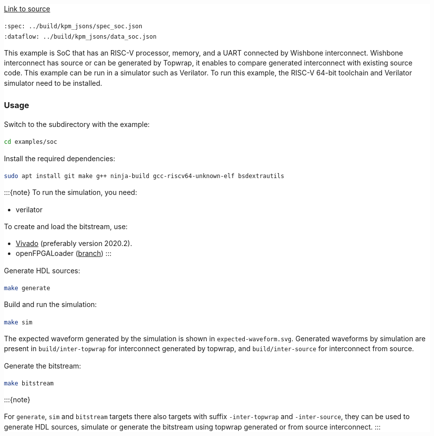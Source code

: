 [Link to source](https://github.com/antmicro/topwrap/tree/main/examples/soc)

```{kpm_iframe}
:spec: ../build/kpm_jsons/spec_soc.json
:dataflow: ../build/kpm_jsons/data_soc.json
```

This example is SoC that has an RISC-V processor, memory, and a UART connected by Wishbone interconnect.
Wishbone interconnect has source or can be generated by Topwrap, it enables to compare generated interconnect with existing source code.
This example can be run in a simulator such as Verilator. To run this example, the RISC-V 64-bit toolchain and Verilator simulator need to be installed.

### Usage

Switch to the subdirectory with the example:

```bash
cd examples/soc
```

Install the required dependencies:

```bash
sudo apt install git make g++ ninja-build gcc-riscv64-unknown-elf bsdextrautils
```

:::{note}
To run the simulation, you need:

- verilator

To create and load the bitstream, use:

- [Vivado](https://www.xilinx.com/support/download.html) (preferably version 2020.2).
- openFPGALoader ([branch](https://github.com/antmicro/openFPGALoader/tree/antmicro-ddr-tester-boards))
:::

Generate HDL sources:

```bash
make generate
```

Build and run the simulation:

```bash
make sim
```

The expected waveform generated by the simulation is shown in `expected-waveform.svg`.
Generated waveforms by simulation are present in `build/inter-topwrap` for interconnect generated by topwrap, and `build/inter-source` for interconnect from source.

Generate the bitstream:

```bash
make bitstream
```

:::{note}

For `generate`, `sim` and `bitstream` targets there also targets with suffix `-inter-topwrap` and `-inter-source`,
they can be used to generate HDL sources, simulate or generate the bitstream using topwrap generated or from source interconnect.
:::
